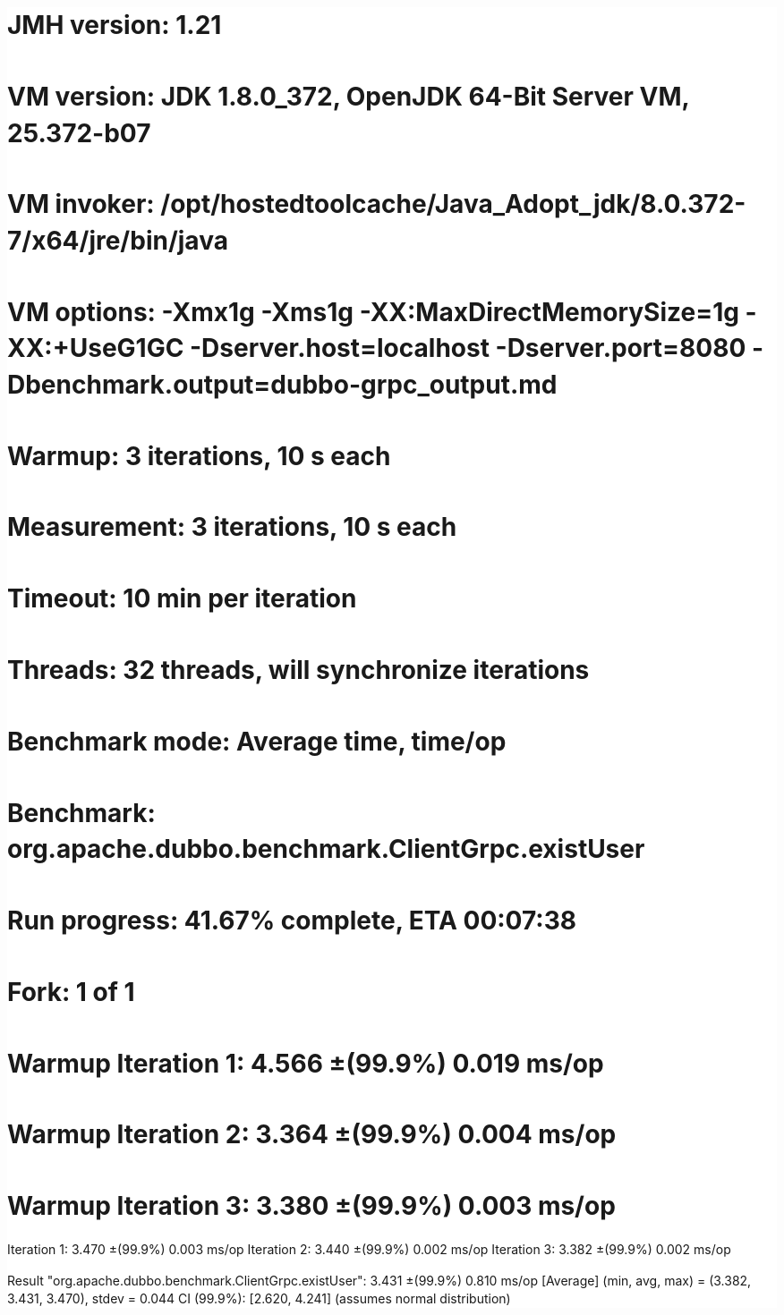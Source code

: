
# JMH version: 1.21
# VM version: JDK 1.8.0_372, OpenJDK 64-Bit Server VM, 25.372-b07
# VM invoker: /opt/hostedtoolcache/Java_Adopt_jdk/8.0.372-7/x64/jre/bin/java
# VM options: -Xmx1g -Xms1g -XX:MaxDirectMemorySize=1g -XX:+UseG1GC -Dserver.host=localhost -Dserver.port=8080 -Dbenchmark.output=dubbo-grpc_output.md
# Warmup: 3 iterations, 10 s each
# Measurement: 3 iterations, 10 s each
# Timeout: 10 min per iteration
# Threads: 32 threads, will synchronize iterations
# Benchmark mode: Average time, time/op
# Benchmark: org.apache.dubbo.benchmark.ClientGrpc.existUser

# Run progress: 41.67% complete, ETA 00:07:38
# Fork: 1 of 1
# Warmup Iteration   1: 4.566 ±(99.9%) 0.019 ms/op
# Warmup Iteration   2: 3.364 ±(99.9%) 0.004 ms/op
# Warmup Iteration   3: 3.380 ±(99.9%) 0.003 ms/op
Iteration   1: 3.470 ±(99.9%) 0.003 ms/op
Iteration   2: 3.440 ±(99.9%) 0.002 ms/op
Iteration   3: 3.382 ±(99.9%) 0.002 ms/op


Result "org.apache.dubbo.benchmark.ClientGrpc.existUser":
  3.431 ±(99.9%) 0.810 ms/op [Average]
  (min, avg, max) = (3.382, 3.431, 3.470), stdev = 0.044
  CI (99.9%): [2.620, 4.241] (assumes normal distribution)
